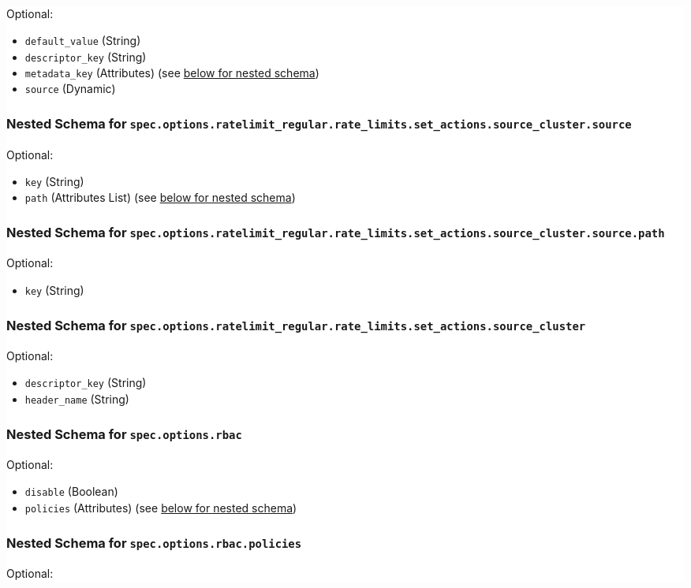 Optional:

- `default_value` (String)
- `descriptor_key` (String)
- `metadata_key` (Attributes) (see [below for nested schema](#nestedatt--spec--options--ratelimit_regular--rate_limits--set_actions--source_cluster--metadata_key))
- `source` (Dynamic)

<a id="nestedatt--spec--options--ratelimit_regular--rate_limits--set_actions--source_cluster--metadata_key"></a>
### Nested Schema for `spec.options.ratelimit_regular.rate_limits.set_actions.source_cluster.source`

Optional:

- `key` (String)
- `path` (Attributes List) (see [below for nested schema](#nestedatt--spec--options--ratelimit_regular--rate_limits--set_actions--source_cluster--source--path))

<a id="nestedatt--spec--options--ratelimit_regular--rate_limits--set_actions--source_cluster--source--path"></a>
### Nested Schema for `spec.options.ratelimit_regular.rate_limits.set_actions.source_cluster.source.path`

Optional:

- `key` (String)




<a id="nestedatt--spec--options--ratelimit_regular--rate_limits--set_actions--request_headers"></a>
### Nested Schema for `spec.options.ratelimit_regular.rate_limits.set_actions.source_cluster`

Optional:

- `descriptor_key` (String)
- `header_name` (String)





<a id="nestedatt--spec--options--rbac"></a>
### Nested Schema for `spec.options.rbac`

Optional:

- `disable` (Boolean)
- `policies` (Attributes) (see [below for nested schema](#nestedatt--spec--options--rbac--policies))

<a id="nestedatt--spec--options--rbac--policies"></a>
### Nested Schema for `spec.options.rbac.policies`

Optional:
